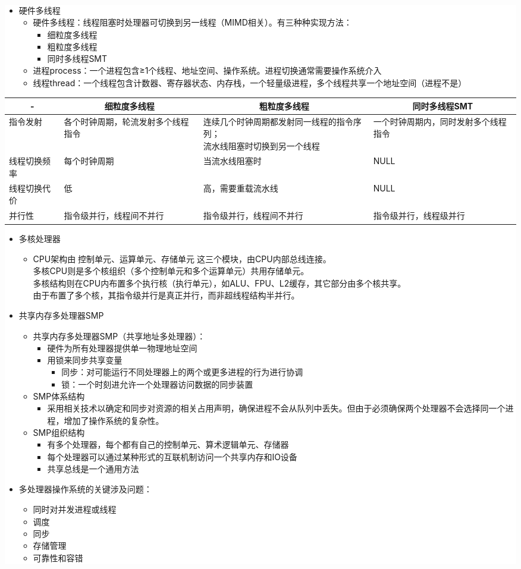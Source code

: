 - 硬件多线程
  - 硬件多线程：线程阻塞时处理器可切换到另一线程（MIMD相关）。有三种种实现方法：
    - 细粒度多线程
    - 粗粒度多线程
    - 同时多线程SMT
  - 进程process：一个进程包含≥1个线程、地址空间、操作系统。进程切换通常需要操作系统介入
  - 线程thread：一个线程包含计数器、寄存器状态、内存栈，一个轻量级进程，多个线程共享一个地址空间（进程不是）

|-|细粒度多线程|粗粒度多线程|同时多线程SMT|
|-|-|-|-|
|指令发射|各个时钟周期，轮流发射多个线程指令|连续几个时钟周期都发射同一线程的指令序列；</br> 流水线阻塞时切换到另一个线程|一个时钟周期内，同时发射多个线程指令|
|线程切换频率|每个时钟周期|当流水线阻塞时|NULL|
|线程切换代价|低|高，需要重载流水线|NULL|
|并行性|指令级并行，线程间不并行|指令级并行，线程间不并行|指令级并行，线程级并行|

- 多核处理器
  - CPU架构由 控制单元、运算单元、存储单元 这三个模块，由CPU内部总线连接。</br> 多核CPU则是多个核组织（多个控制单元和多个运算单元）共用存储单元。</br> 多核结构则在CPU内布置多个执行核（执行单元），如ALU、FPU、L2缓存，其它部分由多个核共享。</br> 由于布置了多个核，其指令级并行是真正并行，而非超线程结构半并行。

- 共享内存多处理器SMP
  - 共享内存多处理器SMP（共享地址多处理器）：
    - 硬件为所有处理器提供单一物理地址空间
    - 用锁来同步共享变量
      - 同步：对可能运行不同处理器上的两个或更多进程的行为进行协调
      - 锁：一个时刻进允许一个处理器访问数据的同步装置
  - SMP体系结构
    - 采用相关技术以确定和同步对资源的相关占用声明，确保进程不会从队列中丢失。但由于必须确保两个处理器不会选择同一个进程，增加了操作系统的复杂性。
  - SMP组织结构
    - 有多个处理器，每个都有自己的控制单元、算术逻辑单元、存储器
    - 每个处理器可以通过某种形式的互联机制访问一个共享内存和IO设备
    - 共享总线是一个通用方法

- 多处理器操作系统的关键涉及问题：
  - 同时对并发进程或线程
  - 调度
  - 同步
  - 存储管理
  - 可靠性和容错
